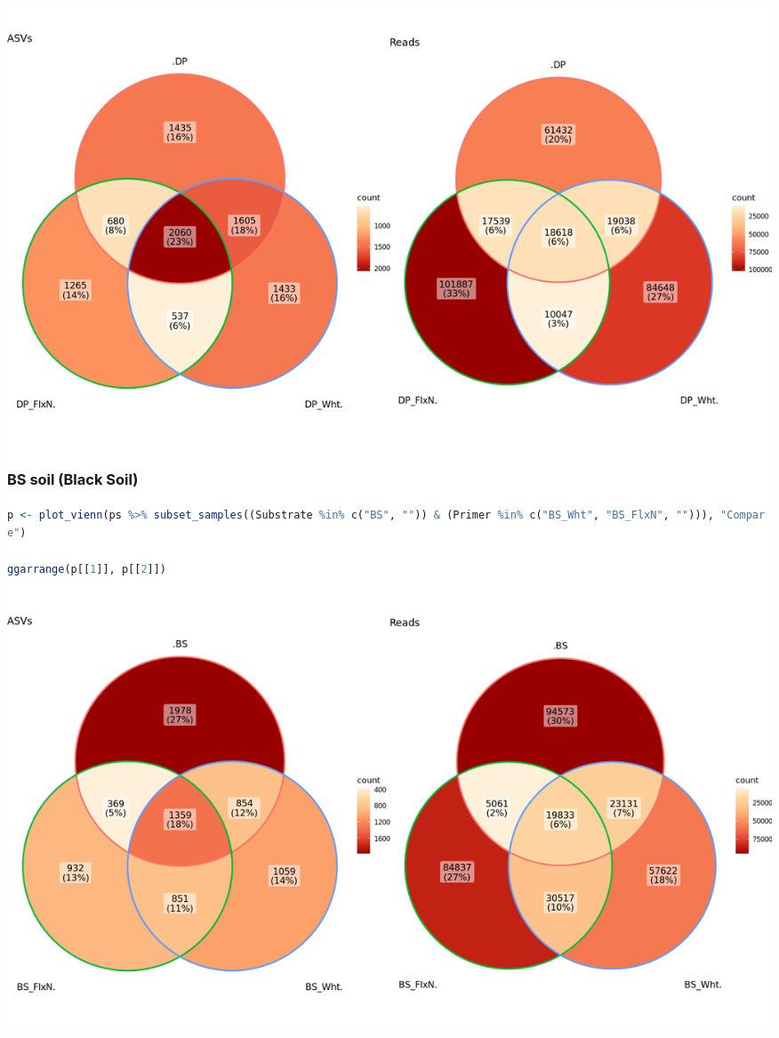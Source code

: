 ![](intersections_files/figure-html/unnamed-chunk-11-1.png)

### BS soil (Black Soil)


```r
p <- plot_vienn(ps %>% subset_samples((Substrate %in% c("BS", "")) & (Primer %in% c("BS_Wht", "BS_FlxN", ""))), "Compare")

ggarrange(p[[1]], p[[2]])
```

![](intersections_files/figure-html/unnamed-chunk-12-1.png)
